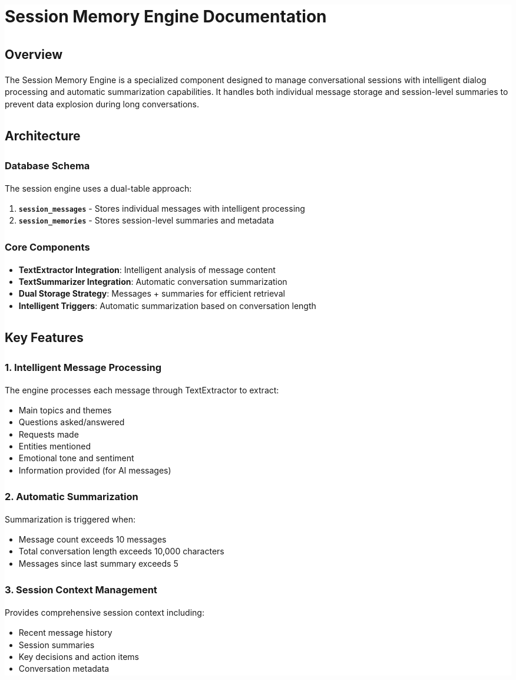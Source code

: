 # Session Memory Engine Documentation

## Overview

The Session Memory Engine is a specialized component designed to manage conversational sessions with intelligent dialog processing and automatic summarization capabilities. It handles both individual message storage and session-level summaries to prevent data explosion during long conversations.

## Architecture

### Database Schema

The session engine uses a dual-table approach:

1. **`session_messages`** - Stores individual messages with intelligent processing
2. **`session_memories`** - Stores session-level summaries and metadata

### Core Components

- **TextExtractor Integration**: Intelligent analysis of message content
- **TextSummarizer Integration**: Automatic conversation summarization
- **Dual Storage Strategy**: Messages + summaries for efficient retrieval
- **Intelligent Triggers**: Automatic summarization based on conversation length

## Key Features

### 1. Intelligent Message Processing

The engine processes each message through TextExtractor to extract:
- Main topics and themes
- Questions asked/answered
- Requests made
- Entities mentioned
- Emotional tone and sentiment
- Information provided (for AI messages)

### 2. Automatic Summarization

Summarization is triggered when:
- Message count exceeds 10 messages
- Total conversation length exceeds 10,000 characters
- Messages since last summary exceeds 5

### 3. Session Context Management

Provides comprehensive session context including:
- Recent message history
- Session summaries
- Key decisions and action items
- Conversation metadata
